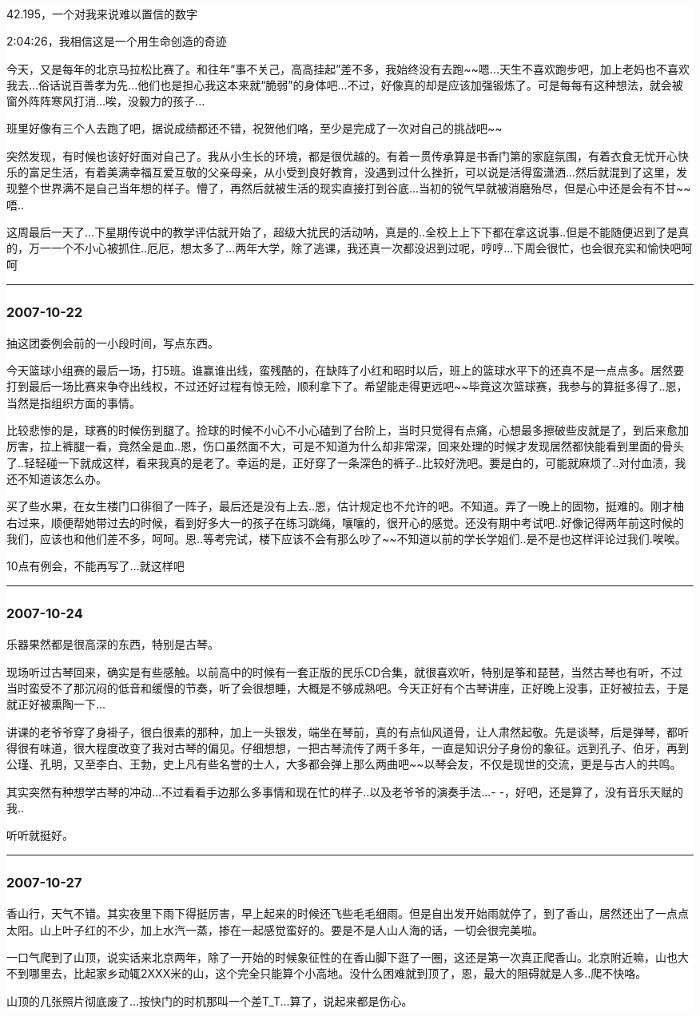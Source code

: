 42.195，一个对我来说难以置信的数字

2:04:26，我相信这是一个用生命创造的奇迹

今天，又是每年的北京马拉松比赛了。和往年“事不关己，高高挂起”差不多，我始终没有去跑~~嗯...天生不喜欢跑步吧，加上老妈也不喜欢我去...俗话说百善孝为先...他们也是担心我这本来就“脆弱”的身体吧...不过，好像真的却是应该加强锻炼了。可是每每有这种想法，就会被窗外阵阵寒风打消...唉，没毅力的孩子...

班里好像有三个人去跑了吧，据说成绩都还不错，祝贺他们咯，至少是完成了一次对自己的挑战吧~~

突然发现，有时候也该好好面对自己了。我从小生长的环境，都是很优越的。有着一贯传承算是书香门第的家庭氛围，有着衣食无忧开心快乐的富足生活，有着美满幸福互爱互敬的父亲母亲，从小受到良好教育，没遇到过什么挫折，可以说是活得蛮潇洒...然后就混到了这里，发现整个世界满不是自己当年想的样子。懵了，再然后就被生活的现实直接打到谷底...当初的锐气早就被消磨殆尽，但是心中还是会有不甘~~唔..

这周最后一天了...下星期传说中的教学评估就开始了，超级大扰民的活动呐，真是的..全校上上下下都在拿这说事..但是不能随便迟到了是真的，万一一个不小心被抓住..厄厄，想太多了...两年大学，除了逃课，我还真一次都没迟到过呢，哼哼...下周会很忙，也会很充实和愉快吧呵呵

---

### 2007-10-22

抽这团委例会前的一小段时间，写点东西。

今天篮球小组赛的最后一场，打5班。谁赢谁出线，蛮残酷的，在缺阵了小红和昭时以后，班上的篮球水平下的还真不是一点点多。居然要打到最后一场比赛来争夺出线权，不过还好过程有惊无险，顺利拿下了。希望能走得更远吧~~毕竟这次篮球赛，我参与的算挺多得了..恩，当然是指组织方面的事情。

比较悲惨的是，球赛的时候伤到腿了。捡球的时候不小心不小心磕到了台阶上，当时只觉得有点痛，心想最多擦破些皮就是了，到后来愈加厉害，拉上裤腿一看，竟然全是血..恩，伤口虽然面不大，可是不知道为什么却非常深，回来处理的时候才发现居然都快能看到里面的骨头了..轻轻碰一下就成这样，看来我真的是老了。幸运的是，正好穿了一条深色的裤子..比较好洗吧。要是白的，可能就麻烦了..对付血渍，我还不知道该怎么办。

买了些水果，在女生楼门口徘徊了一阵子，最后还是没有上去..恩，估计规定也不允许的吧。不知道。弄了一晚上的固物，挺难的。刚才柚右过来，顺便帮她带过去的时候，看到好多大一的孩子在练习跳绳，嚷嚷的，很开心的感觉。还没有期中考试吧..好像记得两年前这时候的我们，应该也和他们差不多，呵呵。恩..等考完试，楼下应该不会有那么吵了~~不知道以前的学长学姐们..是不是也这样评论过我们.唉唉。

10点有例会，不能再写了...就这样吧

---

### 2007-10-24

乐器果然都是很高深的东西，特别是古琴。

现场听过古琴回来，确实是有些感触。以前高中的时候有一套正版的民乐CD合集，就很喜欢听，特别是筝和琵琶，当然古琴也有听，不过当时蛮受不了那沉闷的低音和缓慢的节奏，听了会很想睡，大概是不够成熟吧。今天正好有个古琴讲座，正好晚上没事，正好被拉去，于是就正好被熏陶一下...

讲课的老爷爷穿了身褂子，很白很素的那种，加上一头银发，端坐在琴前，真的有点仙风道骨，让人肃然起敬。先是谈琴，后是弹琴，都听得很有味道，很大程度改变了我对古琴的偏见。仔细想想，一把古琴流传了两千多年，一直是知识分子身份的象征。远到孔子、伯牙，再到公瑾、孔明，又至李白、王勃，史上凡有些名誉的士人，大多都会弹上那么两曲吧~~以琴会友，不仅是现世的交流，更是与古人的共鸣。

其实突然有种想学古琴的冲动...不过看看手边那么多事情和现在忙的样子..以及老爷爷的演奏手法...- -，好吧，还是算了，没有音乐天赋的我..

听听就挺好。

---

### 2007-10-27

香山行，天气不错。其实夜里下雨下得挺厉害，早上起来的时候还飞些毛毛细雨。但是自出发开始雨就停了，到了香山，居然还出了一点点太阳。山上叶子红的不少，加上水汽一蒸，掺在一起感觉蛮好的。要是不是人山人海的话，一切会很完美啦。

一口气爬到了山顶，说实话来北京两年，除了一开始的时候象征性的在香山脚下逛了一圈，这还是第一次真正爬香山。北京附近嘛，山也大不到哪里去，比起家乡动辄2XXX米的山，这个完全只能算个小高地。没什么困难就到顶了，恩，最大的阻碍就是人多..爬不快咯。

山顶的几张照片彻底废了...按快门的时机那叫一个差T_T...算了，说起来都是伤心。
